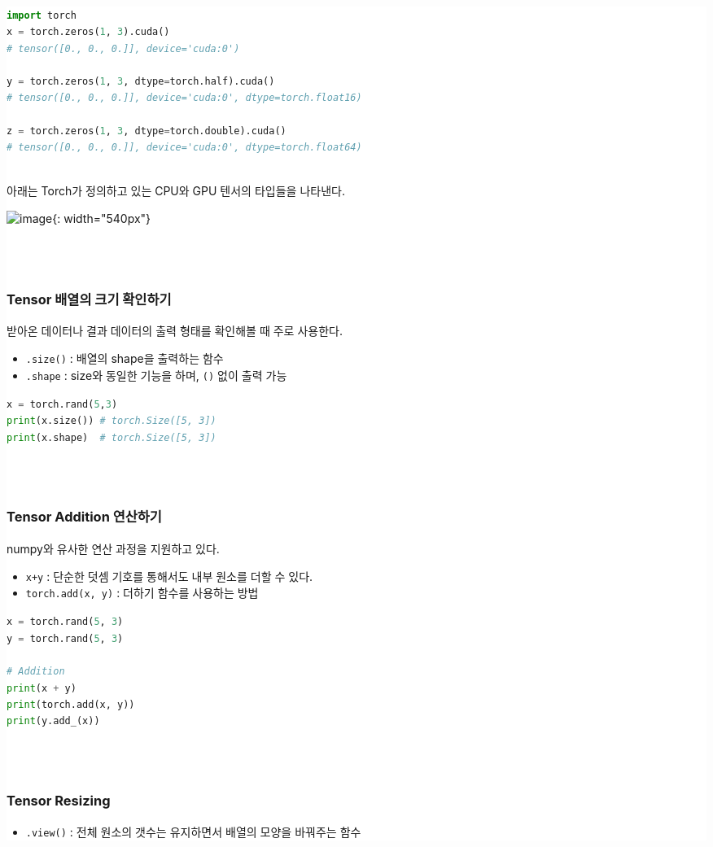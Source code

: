 ```python
import torch
x = torch.zeros(1, 3).cuda()  
# tensor([0., 0., 0.]], device='cuda:0')

y = torch.zeros(1, 3, dtype=torch.half).cuda()    
# tensor([0., 0., 0.]], device='cuda:0', dtype=torch.float16)

z = torch.zeros(1, 3, dtype=torch.double).cuda()  
# tensor([0., 0., 0.]], device='cuda:0', dtype=torch.float64)
```
<br/>
아래는 Torch가 정의하고 있는 CPU와 GPU 텐서의 타입들을 나타낸다. 

![image](https://user-images.githubusercontent.com/86834982/227147090-980a4cf7-47ea-4960-a217-1ecbae5540b3.png){: width="540px"} 


<br/><br/> 
### **Tensor 배열의 크기 확인하기**

받아온 데이터나 결과 데이터의 출력 형태를 확인해볼 때 주로 사용한다. 

- `.size()` : 배열의 shape을 출력하는 함수
- `.shape` :  size와 동일한 기능을 하며,  `()` 없이 출력 가능

```python
x = torch.rand(5,3)
print(x.size()) # torch.Size([5, 3])
print(x.shape)  # torch.Size([5, 3])
```


<br/><br/> 
### **Tensor Addition 연산하기**

numpy와 유사한 연산 과정을 지원하고 있다. 

- `x+y` : 단순한 덧셈 기호를 통해서도 내부 원소를 더할 수 있다.
- `torch.add(x, y)` : 더하기 함수를 사용하는 방법

```python
x = torch.rand(5, 3)
y = torch.rand(5, 3)

# Addition
print(x + y)
print(torch.add(x, y))
print(y.add_(x))
```


<br/><br/> 
### **Tensor Resizing**

- `.view()` : 전체 원소의 갯수는 유지하면서 배열의 모양을 바꿔주는 함수
